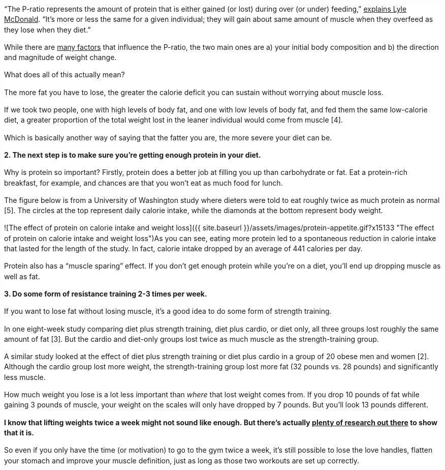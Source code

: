 “The P-ratio represents the amount of protein that is either gained (or lost) during over (or under) feeding,” [explains Lyle McDonald](http://www.bodyrecomposition.com/muscle-gain/calorie-partitioning-part-1.html). “It’s more or less the same for a given individual; they will gain about same amount of muscle when they overfeed as they lose when they diet.”

While there are [many factors](http://www.bodyrecomposition.com/muscle-gain/initial-body-fat-and-body-composition-changes.html) that influence the P-ratio, the two main ones are a) your initial body composition and b) the direction and magnitude of weight change.

What does all of this actually mean?

The more fat you have to lose, the greater the calorie deficit you can sustain without worrying about muscle loss.

If we took two people, one with high levels of body fat, and one with low levels of body fat, and fed them the same low-calorie diet, a greater proportion of the total weight lost in the leaner individual would come from muscle [4].

Which is basically another way of saying that the fatter you are, the more severe your diet can be.

**2. The next step is to make sure you’re getting enough protein in your diet.**

Why is protein so important? Firstly, protein does a better job at filling you up than carbohydrate or fat. Eat a protein-rich breakfast, for example, and chances are that you won’t eat as much food for lunch.

The figure below is from a University of Washington study where dieters were told to eat roughly twice as much protein as normal [5]. The circles at the top represent daily calorie intake, while the diamonds at the bottom represent body weight.

![The effect of protein on calorie intake and weight loss]({{ site.baseurl }}/assets/images/protein-appetite.gif?x15133 "The effect of protein on calorie intake and weight loss")As you can see, eating more protein led to a spontaneous reduction in calorie intake that lasted for the length of the study. In fact, calorie intake dropped by an average of 441 calories per day.

Protein also has a “muscle sparing” effect. If you don’t get enough protein while you’re on a diet, you’ll end up dropping muscle as well as fat.

**3. Do some form of resistance training 2-3 times per week.**

If you want to lose fat without losing muscle, it’s a good idea to do some form of strength training.

In one eight-week study comparing diet plus strength training, diet plus cardio, or diet only, all three groups lost roughly the same amount of fat [3]. But the cardio and diet-only groups lost twice as much muscle as the strength-training group.

A similar study looked at the effect of diet plus strength training or diet plus cardio in a group of 20 obese men and women [2]. Although the cardio group lost more weight, the strength-training group lost more fat (32 pounds vs. 28 pounds) and significantly less muscle.

How much weight you lose is a lot less important than _where_ that lost weight comes from. If you drop 10 pounds of fat while gaining 3 pounds of muscle, your weight on the scales will only have dropped by 7 pounds. But you’ll look 13 pounds different.

**I know that lifting weights twice a week might not sound like enough.&nbsp;But there’s actually&nbsp;[plenty of research out there](http://muscleevo.net/training-twice-a-week/)&nbsp;to show that it is.**

So even if you only have the time (or motivation) to go to the gym twice a week, it’s still possible to lose the love handles, flatten your stomach and improve your muscle definition, just as long as those two workouts are set up correctly.
